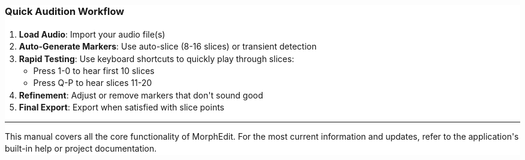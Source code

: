 ### Quick Audition Workflow

1. **Load Audio**: Import your audio file(s)
2. **Auto-Generate Markers**: Use auto-slice (8-16 slices) or transient detection
3. **Rapid Testing**: Use keyboard shortcuts to quickly play through slices:
   - Press 1-0 to hear first 10 slices
   - Press Q-P to hear slices 11-20
4. **Refinement**: Adjust or remove markers that don't sound good
5. **Final Export**: Export when satisfied with slice points

---

This manual covers all the core functionality of MorphEdit. For the most current information and updates, refer to the application's built-in help or project documentation.
